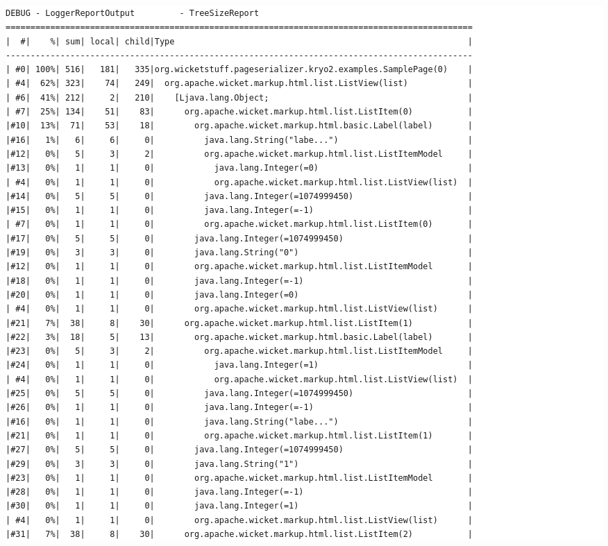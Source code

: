 	DEBUG - LoggerReportOutput         - TreeSizeReport
	==============================================================================================
	|  #|    %| sum| local| child|Type                                                           |
	----------------------------------------------------------------------------------------------
	| #0| 100%| 516|   181|   335|org.wicketstuff.pageserializer.kryo2.examples.SamplePage(0)    |
	| #4|  62%| 323|    74|   249|  org.apache.wicket.markup.html.list.ListView(list)            |
	| #6|  41%| 212|     2|   210|    [Ljava.lang.Object;                                        |
	| #7|  25%| 134|    51|    83|      org.apache.wicket.markup.html.list.ListItem(0)           |
	|#10|  13%|  71|    53|    18|        org.apache.wicket.markup.html.basic.Label(label)       |
	|#16|   1%|   6|     6|     0|          java.lang.String("labe...")                          |
	|#12|   0%|   5|     3|     2|          org.apache.wicket.markup.html.list.ListItemModel     |
	|#13|   0%|   1|     1|     0|            java.lang.Integer(=0)                              |
	| #4|   0%|   1|     1|     0|            org.apache.wicket.markup.html.list.ListView(list)  |
	|#14|   0%|   5|     5|     0|          java.lang.Integer(=1074999450)                       |
	|#15|   0%|   1|     1|     0|          java.lang.Integer(=-1)                               |
	| #7|   0%|   1|     1|     0|          org.apache.wicket.markup.html.list.ListItem(0)       |
	|#17|   0%|   5|     5|     0|        java.lang.Integer(=1074999450)                         |
	|#19|   0%|   3|     3|     0|        java.lang.String("0")                                  |
	|#12|   0%|   1|     1|     0|        org.apache.wicket.markup.html.list.ListItemModel       |
	|#18|   0%|   1|     1|     0|        java.lang.Integer(=-1)                                 |
	|#20|   0%|   1|     1|     0|        java.lang.Integer(=0)                                  |
	| #4|   0%|   1|     1|     0|        org.apache.wicket.markup.html.list.ListView(list)      |
	|#21|   7%|  38|     8|    30|      org.apache.wicket.markup.html.list.ListItem(1)           |
	|#22|   3%|  18|     5|    13|        org.apache.wicket.markup.html.basic.Label(label)       |
	|#23|   0%|   5|     3|     2|          org.apache.wicket.markup.html.list.ListItemModel     |
	|#24|   0%|   1|     1|     0|            java.lang.Integer(=1)                              |
	| #4|   0%|   1|     1|     0|            org.apache.wicket.markup.html.list.ListView(list)  |
	|#25|   0%|   5|     5|     0|          java.lang.Integer(=1074999450)                       |
	|#26|   0%|   1|     1|     0|          java.lang.Integer(=-1)                               |
	|#16|   0%|   1|     1|     0|          java.lang.String("labe...")                          |
	|#21|   0%|   1|     1|     0|          org.apache.wicket.markup.html.list.ListItem(1)       |
	|#27|   0%|   5|     5|     0|        java.lang.Integer(=1074999450)                         |
	|#29|   0%|   3|     3|     0|        java.lang.String("1")                                  |
	|#23|   0%|   1|     1|     0|        org.apache.wicket.markup.html.list.ListItemModel       |
	|#28|   0%|   1|     1|     0|        java.lang.Integer(=-1)                                 |
	|#30|   0%|   1|     1|     0|        java.lang.Integer(=1)                                  |
	| #4|   0%|   1|     1|     0|        org.apache.wicket.markup.html.list.ListView(list)      |
	|#31|   7%|  38|     8|    30|      org.apache.wicket.markup.html.list.ListItem(2)           |